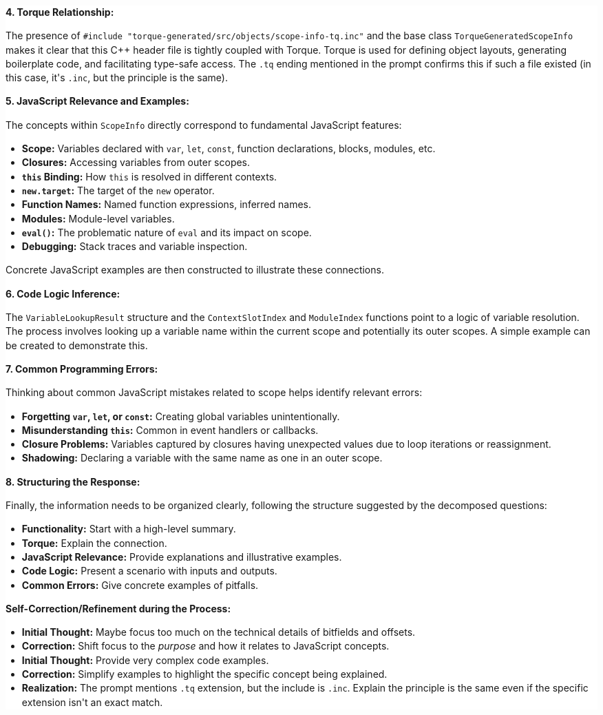 **4. Torque Relationship:**

The presence of `#include "torque-generated/src/objects/scope-info-tq.inc"` and the base class `TorqueGeneratedScopeInfo` makes it clear that this C++ header file is tightly coupled with Torque. Torque is used for defining object layouts, generating boilerplate code, and facilitating type-safe access. The `.tq` ending mentioned in the prompt confirms this if such a file existed (in this case, it's `.inc`, but the principle is the same).

**5. JavaScript Relevance and Examples:**

The concepts within `ScopeInfo` directly correspond to fundamental JavaScript features:

* **Scope:**  Variables declared with `var`, `let`, `const`, function declarations, blocks, modules, etc.
* **Closures:**  Accessing variables from outer scopes.
* **`this` Binding:** How `this` is resolved in different contexts.
* **`new.target`:** The target of the `new` operator.
* **Function Names:**  Named function expressions, inferred names.
* **Modules:**  Module-level variables.
* **`eval()`:** The problematic nature of `eval` and its impact on scope.
* **Debugging:**  Stack traces and variable inspection.

Concrete JavaScript examples are then constructed to illustrate these connections.

**6. Code Logic Inference:**

The `VariableLookupResult` structure and the `ContextSlotIndex` and `ModuleIndex` functions point to a logic of variable resolution. The process involves looking up a variable name within the current scope and potentially its outer scopes. A simple example can be created to demonstrate this.

**7. Common Programming Errors:**

Thinking about common JavaScript mistakes related to scope helps identify relevant errors:

* **Forgetting `var`, `let`, or `const`:** Creating global variables unintentionally.
* **Misunderstanding `this`:**  Common in event handlers or callbacks.
* **Closure Problems:**  Variables captured by closures having unexpected values due to loop iterations or reassignment.
* **Shadowing:**  Declaring a variable with the same name as one in an outer scope.

**8. Structuring the Response:**

Finally, the information needs to be organized clearly, following the structure suggested by the decomposed questions:

* **Functionality:** Start with a high-level summary.
* **Torque:**  Explain the connection.
* **JavaScript Relevance:** Provide explanations and illustrative examples.
* **Code Logic:** Present a scenario with inputs and outputs.
* **Common Errors:**  Give concrete examples of pitfalls.

**Self-Correction/Refinement during the Process:**

* **Initial Thought:**  Maybe focus too much on the technical details of bitfields and offsets.
* **Correction:**  Shift focus to the *purpose* and how it relates to JavaScript concepts.
* **Initial Thought:**  Provide very complex code examples.
* **Correction:**  Simplify examples to highlight the specific concept being explained.
* **Realization:** The prompt mentions `.tq` extension, but the include is `.inc`. Explain the principle is the same even if the specific extension isn't an exact match.

